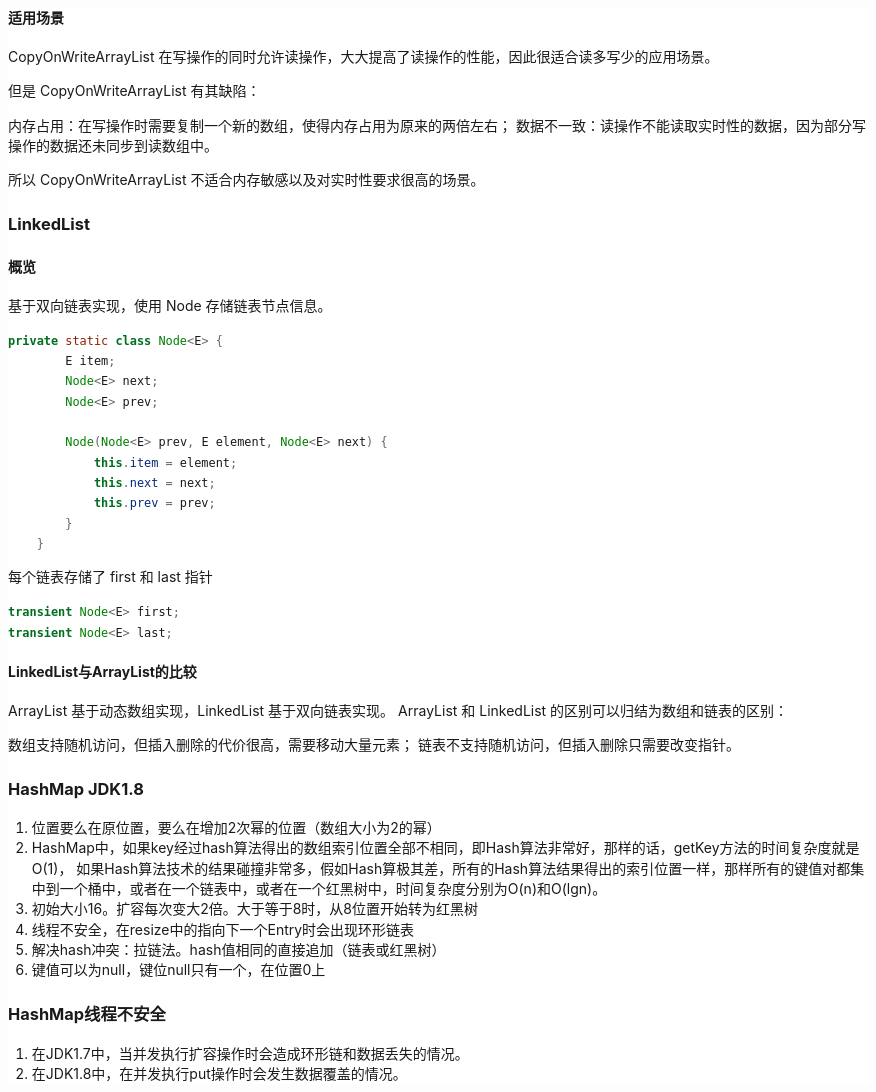 #### 适用场景
CopyOnWriteArrayList 在写操作的同时允许读操作，大大提高了读操作的性能，因此很适合读多写少的应用场景。

但是 CopyOnWriteArrayList 有其缺陷：

内存占用：在写操作时需要复制一个新的数组，使得内存占用为原来的两倍左右；
数据不一致：读操作不能读取实时性的数据，因为部分写操作的数据还未同步到读数组中。

所以 CopyOnWriteArrayList 不适合内存敏感以及对实时性要求很高的场景。

### LinkedList
#### 概览
基于双向链表实现，使用 Node 存储链表节点信息。
```java
private static class Node<E> {
        E item;
        Node<E> next;
        Node<E> prev;

        Node(Node<E> prev, E element, Node<E> next) {
            this.item = element;
            this.next = next;
            this.prev = prev;
        }
    }
```

每个链表存储了 first 和 last 指针
```java
transient Node<E> first;
transient Node<E> last;
```

#### LinkedList与ArrayList的比较
ArrayList 基于动态数组实现，LinkedList 基于双向链表实现。
ArrayList 和 LinkedList 的区别可以归结为数组和链表的区别：

数组支持随机访问，但插入删除的代价很高，需要移动大量元素；
链表不支持随机访问，但插入删除只需要改变指针。

### HashMap JDK1.8
1. 位置要么在原位置，要么在增加2次幂的位置（数组大小为2的幂）
2. HashMap中，如果key经过hash算法得出的数组索引位置全部不相同，即Hash算法非常好，那样的话，getKey方法的时间复杂度就是O(1)，
如果Hash算法技术的结果碰撞非常多，假如Hash算极其差，所有的Hash算法结果得出的索引位置一样，那样所有的键值对都集中到一个桶中，或者在一个链表中，或者在一个红黑树中，时间复杂度分别为O(n)和O(lgn)。
3. 初始大小16。扩容每次变大2倍。大于等于8时，从8位置开始转为红黑树
4. 线程不安全，在resize中的指向下一个Entry时会出现环形链表
5. 解决hash冲突：拉链法。hash值相同的直接追加（链表或红黑树）
6. 键值可以为null，键位null只有一个，在位置0上

### HashMap线程不安全
1. 在JDK1.7中，当并发执行扩容操作时会造成环形链和数据丢失的情况。
2. 在JDK1.8中，在并发执行put操作时会发生数据覆盖的情况。
